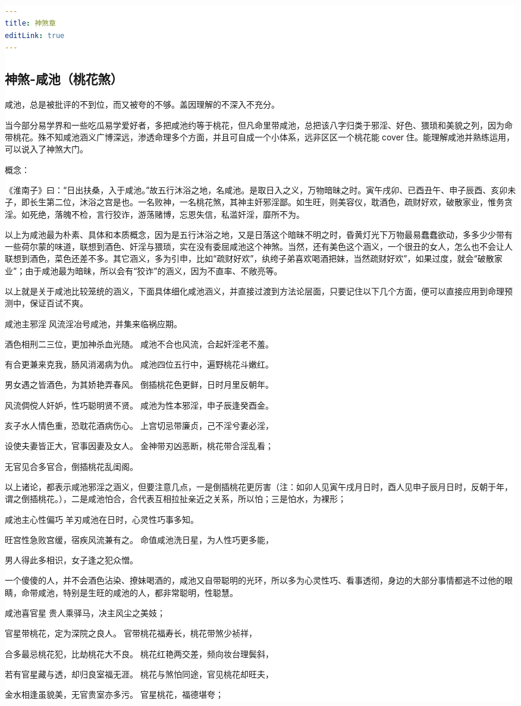 ```yaml
---
title: 神煞章
editLink: true
---
```


## 神煞-咸池（桃花煞）

咸池，总是被批评的不到位，而又被夸的不够。盖因理解的不深入不充分。

当今部分易学界和一些吃瓜易学爱好者，多把咸池约等于桃花，但凡命里带咸池，总把该八字归类于邪淫、好色、猥琐和美貌之列，因为命带桃花。殊不知咸池涵义广博深远，渗透命理多个方面，并且可自成一个小体系，远非区区一个桃花能 cover 住。能理解咸池并熟练运用，可以说入了神煞大门。

概念：

《淮南子》曰：“日出扶桑，入于咸池。”故五行沐浴之地，名咸池。是取日入之义，万物暗昧之时。寅午戌卯、已酉丑午、申子辰酉、亥卯未子，即长生第二位，沐浴之宫是也。一名败神，一名桃花煞，其神主奸邪淫鄙。如生旺，则美容仪，耽酒色，疏财好欢，破散家业，惟务贪淫。如死绝，落魄不检，言行狡诈，游荡赌博，忘恩失信，私滥奸淫，靡所不为。

以上为咸池最为朴素、具体和本质概念，因为是五行沐浴之地，又是日落这个暗昧不明之时，昏黄灯光下万物最易蠢蠢欲动，多多少少带有一些荷尔蒙的味道，联想到酒色、奸淫与猥琐，实在没有委屈咸池这个神煞。当然，还有美色这个涵义，一个很丑的女人，怎么也不会让人联想到酒色，菜色还差不多。其它涵义，多为引申，比如“疏财好欢”，纨绔子弟喜欢喝酒把妹，当然疏财好欢”，如果过度，就会“破散家业”；由于咸池最为暗昧，所以会有“狡诈”的涵义，因为不直率、不敞亮等。

以上就是关于咸池比较笼统的涵义，下面具体细化咸池涵义，并直接过渡到方法论层面，只要记住以下几个方面，便可以直接应用到命理预测中，保证百试不爽。

咸池主邪淫 风流淫冶号咸池，并集来临祸应期。

酒色相刑二三位，更加神杀血光随。 咸池不合也风流，合起奸淫老不羞。

有合更兼来克我，肠风消渴病为仇。 咸池四位五行中，遍野桃花斗嫩红。

男女遇之皆酒色，为其娇艳弄春风。 倒插桃花色更鲜，日时月里反朝年。

风流倜傥人奸妒，性巧聪明贤不贤。 咸池为性本邪淫，申子辰逢癸酉金。

亥子水人情色重，恐耽花酒病伤心。 上宫切忌带廉贞，己不淫兮妻必淫，

设使夫妻皆正大，官事因妻及女人。 金神带刃凶恶断，桃花带合淫乱看；

无官见合多官合，倒插桃花乱闺阁。

以上诸论，都表示咸池邪淫之涵义，但要注意几点，一是倒插桃花更厉害（注：如卯人见寅午戌月日时，酉人见申子辰月日时，反朝于年，谓之倒插桃花。），二是咸池怕合，合代表互相拉扯亲近之关系，所以怕；三是怕水，为裸形；

咸池主心性偏巧 羊刃咸池在日时，心灵性巧事多知。

旺宫性急败宫缓，宿疾风流兼有之。 命值咸池洗日星，为人性巧更多能，

男人得此多相识，女子逢之犯众憎。

一个傻傻的人，并不会酒色沾染、撩妹喝酒的，咸池又自带聪明的光环，所以多为心灵性巧、看事透彻，身边的大部分事情都逃不过他的眼睛，命带咸池，特别是生旺的咸池的人，都非常聪明，性聪慧。

咸池喜官星 贵人乘驿马，决主风尘之美妓；

官星带桃花，定为深院之良人。 官带桃花福寿长，桃花带煞少祯祥，

合多最忌桃花犯，比劫桃花大不良。 桃花红艳两交差，频向妆台理鬓斜，

若有官星藏与透，却归良室福无涯。 桃花与煞怕同途，官见桃花却旺夫，

金水相逢虽貌美，无官贵室亦多污。 官星桃花，福德堪夸；
